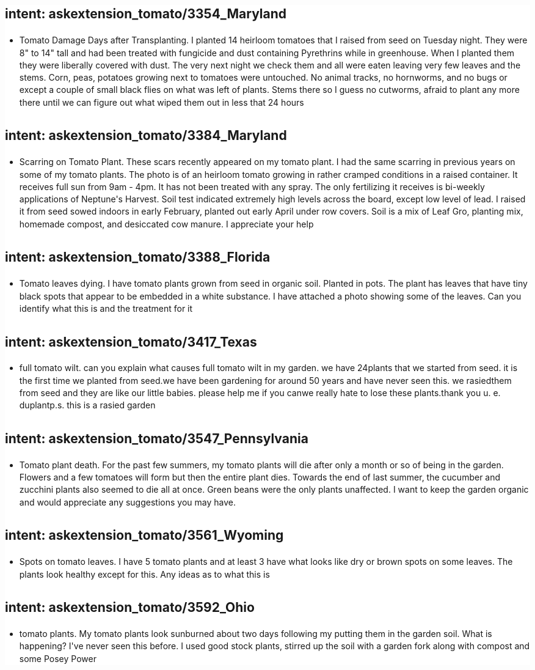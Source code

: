 ## intent: askextension_tomato/3354_Maryland
- Tomato Damage Days after Transplanting. I planted 14 heirloom tomatoes that I raised from seed on Tuesday night.  They were 8" to 14" tall and had been treated with fungicide and dust containing Pyrethrins while in greenhouse.  When I planted them they were liberally covered with dust.  The very next night we check them and all were eaten leaving very few leaves and the stems. Corn, peas, potatoes growing next to tomatoes were untouched. No animal tracks, no hornworms, and no bugs or except a couple of small black flies on what was left of plants. Stems there so I guess no cutworms, afraid to plant any more there until we can figure out what wiped them out in less that 24 hours

## intent: askextension_tomato/3384_Maryland
- Scarring on Tomato Plant. These scars recently appeared on my tomato plant. I had the same scarring in previous years on some of my tomato plants. The photo is of an heirloom tomato growing in rather cramped conditions in a raised container. It receives full sun from 9am - 4pm. It has not been treated with any spray. The only fertilizing it receives is bi-weekly applications of Neptune's Harvest. Soil test indicated extremely high levels across the board, except low level of lead. I raised it from seed sowed indoors in early February, planted out early April under row covers. Soil is a mix of Leaf Gro, planting mix, homemade compost, and desiccated cow manure.  I appreciate your help

## intent: askextension_tomato/3388_Florida
- Tomato leaves dying. I have tomato plants grown from seed in organic soil. Planted in pots. The plant has leaves that have tiny black spots that appear to be embedded in a white substance. I have attached a photo showing some of the leaves. Can you identify what this is and the treatment for it

## intent: askextension_tomato/3417_Texas
- full tomato wilt. can you explain what causes full tomato wilt in my garden. we have 24plants that we started from seed. it is the first time we planted from seed.we have been gardening for around 50 years and have never seen this. we rasiedthem from seed and they are like our little babies. please help me if you canwe really hate to lose these plants.thank you u. e. duplantp.s. this is a rasied garden

## intent: askextension_tomato/3547_Pennsylvania
- Tomato plant death. For the past few summers, my tomato plants will die after only a month or so of being in the garden. Flowers and a few tomatoes will form but then the entire plant dies. Towards the end of last summer, the cucumber and zucchini plants also seemed to die all at once. Green beans were the only plants unaffected. I want to keep the garden organic and would appreciate any suggestions you may have.

## intent: askextension_tomato/3561_Wyoming
- Spots on tomato leaves. I have 5 tomato plants and at least 3 have what looks like dry or brown spots on some leaves.  The plants look healthy except for this.  Any ideas as to what this is

## intent: askextension_tomato/3592_Ohio
- tomato plants. My tomato plants look sunburned about two days following my putting them in the garden soil. What is happening?  I've never seen this before.  I used good stock plants, stirred up the soil with a garden fork along with compost and some Posey Power
